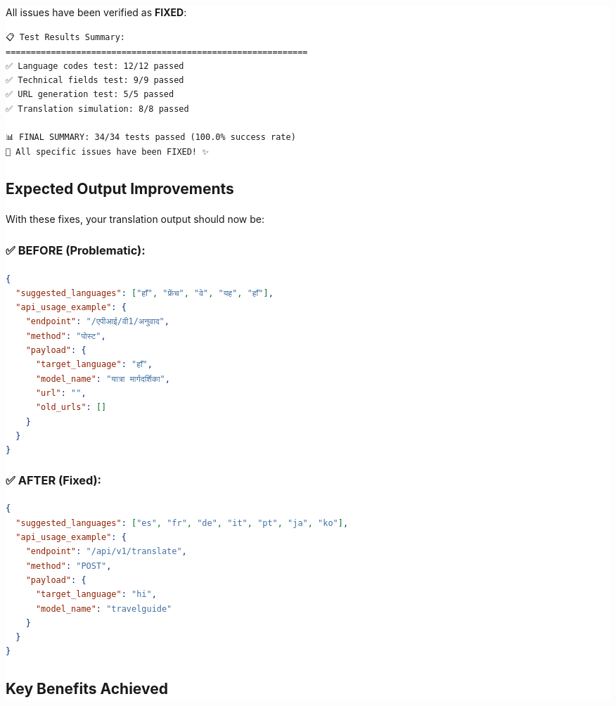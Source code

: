 All issues have been verified as **FIXED**:

```
📋 Test Results Summary:
============================================================
✅ Language codes test: 12/12 passed
✅ Technical fields test: 9/9 passed  
✅ URL generation test: 5/5 passed
✅ Translation simulation: 8/8 passed

📊 FINAL SUMMARY: 34/34 tests passed (100.0% success rate)
🎉 All specific issues have been FIXED! ✨
```

## Expected Output Improvements

With these fixes, your translation output should now be:

### ✅ **BEFORE (Problematic):**
```json
{
  "suggested_languages": ["हाँ", "फ्रेंच", "वे", "यह", "हाँ"],
  "api_usage_example": {
    "endpoint": "/एपीआई/वी1/अनुवाद",
    "method": "पोस्ट",
    "payload": {
      "target_language": "हाँ",
      "model_name": "यात्रा मार्गदर्शिका",
      "url": "",
      "old_urls": []
    }
  }
}
```

### ✅ **AFTER (Fixed):**
```json
{
  "suggested_languages": ["es", "fr", "de", "it", "pt", "ja", "ko"],
  "api_usage_example": {
    "endpoint": "/api/v1/translate",
    "method": "POST",
    "payload": {
      "target_language": "hi",
      "model_name": "travelguide"
    }
  }
}
```

## Key Benefits Achieved
